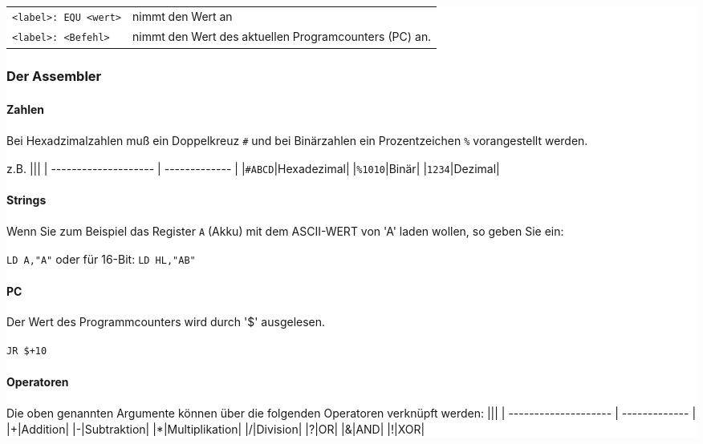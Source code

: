 |||
| -------------------- | ------------- |
|`<label>: EQU <wert>` | <label> nimmt den Wert <wert> an|
|`<label>: <Befehl>`   | <label> nimmt den Wert des aktuellen Programcounters (PC) an.|

### Der Assembler

#### Zahlen

Bei Hexadzimalzahlen muß ein Doppelkreuz `#` und bei Binärzahlen ein Prozentzeichen `%` vorangestellt werden.


z.B.
|||
| -------------------- | ------------- |
|`#ABCD`|Hexadezimal|
|`%1010`|Binär|
|`1234`|Dezimal|

#### Strings


Wenn Sie zum Beispiel das Register `A` (Akku) mit dem ASCII-WERT von 'A' laden wollen, so geben Sie ein:

`LD A,"A"` oder für 16-Bit: `LD HL,"AB"`

#### PC

Der Wert des Programmcounters wird durch '$' ausgelesen.

`JR $+10`

#### Operatoren

Die oben genannten Argumente können über die folgenden Operatoren verknüpft werden:
|||
| -------------------- | ------------- |
|+|Addition|
|-|Subtraktion|
|*|Multiplikation|
|/|Division|
|?|OR|
|&|AND|
|!|XOR|
